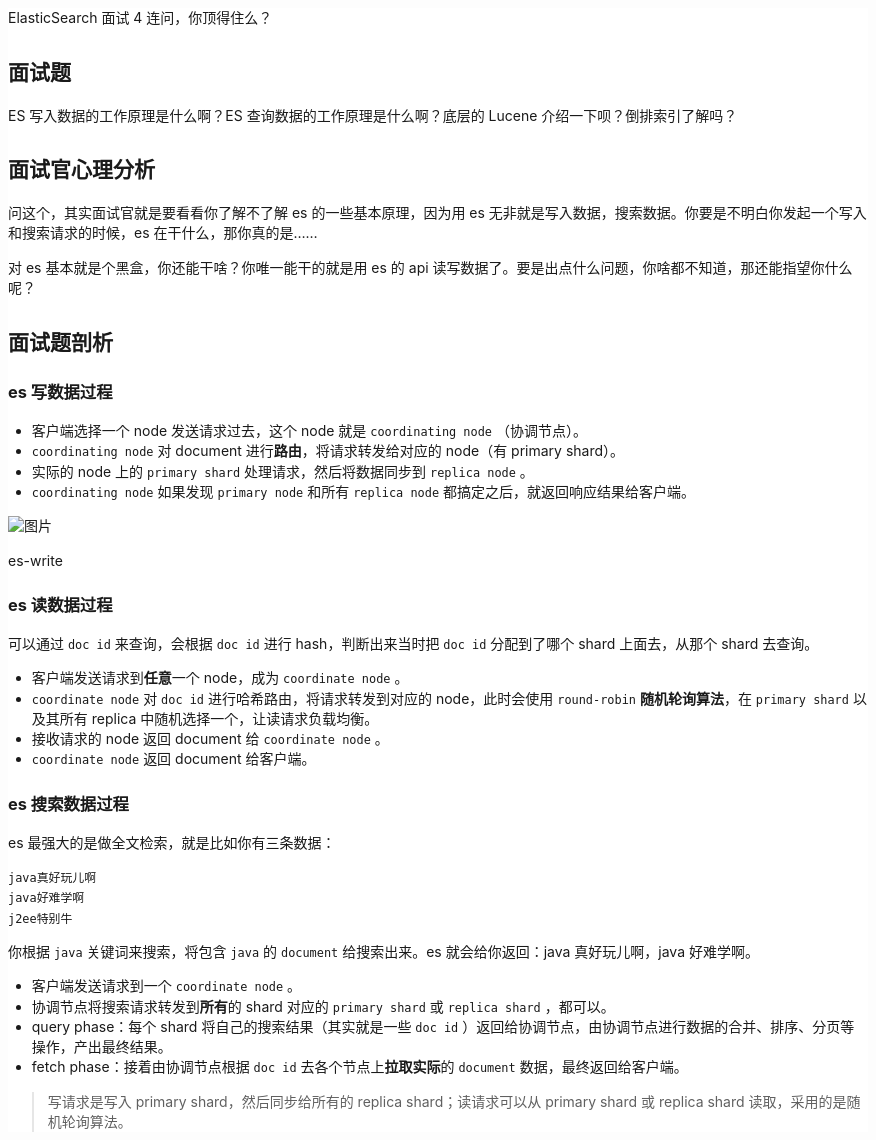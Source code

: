 ElasticSearch 面试 4 连问，你顶得住么？

## 面试题 

ES 写入数据的工作原理是什么啊？ES 查询数据的工作原理是什么啊？底层的 Lucene 介绍一下呗？倒排索引了解吗？

## 面试官心理分析

问这个，其实面试官就是要看看你了解不了解 es 的一些基本原理，因为用 es 无非就是写入数据，搜索数据。你要是不明白你发起一个写入和搜索请求的时候，es 在干什么，那你真的是……

对 es 基本就是个黑盒，你还能干啥？你唯一能干的就是用 es 的 api 读写数据了。要是出点什么问题，你啥都不知道，那还能指望你什么呢？

## 面试题剖析

### es 写数据过程

- 客户端选择一个 node 发送请求过去，这个 node 就是 `coordinating node` （协调节点）。
- `coordinating node` 对 document 进行**路由**，将请求转发给对应的 node（有 primary shard）。
- 实际的 node 上的 `primary shard` 处理请求，然后将数据同步到 `replica node` 。
- `coordinating node` 如果发现 `primary node` 和所有 `replica node` 都搞定之后，就返回响应结果给客户端。

![图片](https://mmbiz.qpic.cn/mmbiz_png/Baq5lYpIw7Xw5O0BAcMkOk4IPFRlDUYBIkJTxYVukTHR4Q03aV62iaTpJREqk9f7qweDVUURhlyCjWbnlVveLTw/640?wx_fmt=png&tp=webp&wxfrom=5&wx_lazy=1&wx_co=1)

es-write

### es 读数据过程

可以通过 `doc id` 来查询，会根据 `doc id` 进行 hash，判断出来当时把 `doc id` 分配到了哪个 shard 上面去，从那个 shard 去查询。

- 客户端发送请求到**任意**一个 node，成为 `coordinate node` 。
- `coordinate node` 对 `doc id` 进行哈希路由，将请求转发到对应的 node，此时会使用 `round-robin` **随机轮询算法**，在 `primary shard` 以及其所有 replica 中随机选择一个，让读请求负载均衡。
- 接收请求的 node 返回 document 给 `coordinate node` 。
- `coordinate node` 返回 document 给客户端。

### es 搜索数据过程

es 最强大的是做全文检索，就是比如你有三条数据：

```
java真好玩儿啊
java好难学啊
j2ee特别牛
```

你根据 `java` 关键词来搜索，将包含 `java` 的 `document` 给搜索出来。es 就会给你返回：java 真好玩儿啊，java 好难学啊。

- 客户端发送请求到一个 `coordinate node` 。
- 协调节点将搜索请求转发到**所有**的 shard 对应的 `primary shard` 或 `replica shard` ，都可以。
- query phase：每个 shard 将自己的搜索结果（其实就是一些 `doc id` ）返回给协调节点，由协调节点进行数据的合并、排序、分页等操作，产出最终结果。
- fetch phase：接着由协调节点根据 `doc id` 去各个节点上**拉取实际**的 `document` 数据，最终返回给客户端。

> 写请求是写入 primary shard，然后同步给所有的 replica shard；读请求可以从 primary shard 或 replica shard 读取，采用的是随机轮询算法。
